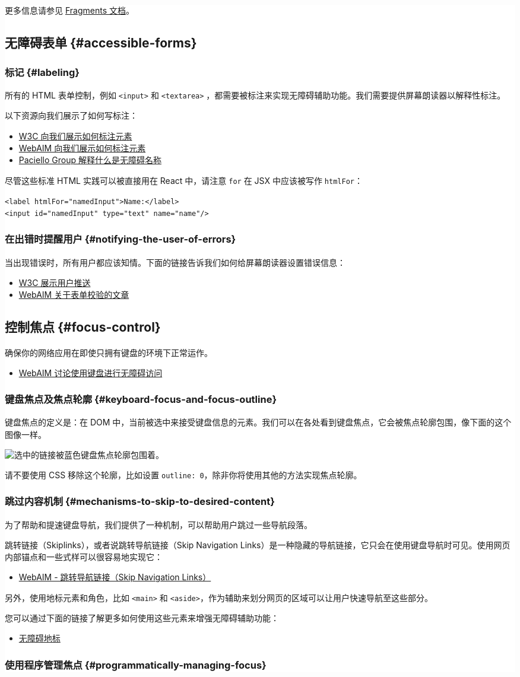更多信息请参见 [Fragments 文档](/docs/fragments.html)。

## 无障碍表单 {#accessible-forms}

### 标记 {#labeling}
所有的 HTML 表单控制，例如 `<input>` 和 `<textarea>` ，都需要被标注来实现无障碍辅助功能。我们需要提供屏幕朗读器以解释性标注。

以下资源向我们展示了如何写标注：

- [W3C 向我们展示如何标注元素](https://www.w3.org/WAI/tutorials/forms/labels/)
- [WebAIM 向我们展示如何标注元素](https://webaim.org/techniques/forms/controls)
- [Paciello Group 解释什么是无障碍名称](https://www.paciellogroup.com/blog/2017/04/what-is-an-accessible-name/)

尽管这些标准 HTML 实践可以被直接用在 React 中，请注意 `for` 在 JSX 中应该被写作 `htmlFor`：

```javascript{1}
<label htmlFor="namedInput">Name:</label>
<input id="namedInput" type="text" name="name"/>
```

### 在出错时提醒用户 {#notifying-the-user-of-errors}

当出现错误时，所有用户都应该知情。下面的链接告诉我们如何给屏幕朗读器设置错误信息：

- [W3C 展示用户推送](https://www.w3.org/WAI/tutorials/forms/notifications/)
- [WebAIM 关于表单校验的文章](https://webaim.org/techniques/formvalidation/)

## 控制焦点 {#focus-control}

确保你的网络应用在即使只拥有键盘的环境下正常运作。

- [WebAIM 讨论使用键盘进行无障碍访问](https://webaim.org/techniques/keyboard/)

### 键盘焦点及焦点轮廓 {#keyboard-focus-and-focus-outline}

键盘焦点的定义是：在 DOM 中，当前被选中来接受键盘信息的元素。我们可以在各处看到键盘焦点，它会被焦点轮廓包围，像下面的这个图像一样。

<img src="../images/docs/keyboard-focus.png" alt="选中的链接被蓝色键盘焦点轮廓包围着。" />

请不要使用 CSS 移除这个轮廓，比如设置 `outline: 0`，除非你将使用其他的方法实现焦点轮廓。

### 跳过内容机制 {#mechanisms-to-skip-to-desired-content}

为了帮助和提速键盘导航，我们提供了一种机制，可以帮助用户跳过一些导航段落。

跳转链接（Skiplinks），或者说跳转导航链接（Skip Navigation Links）是一种隐藏的导航链接，它只会在使用键盘导航时可见。使用网页内部锚点和一些式样可以很容易地实现它：

- [WebAIM - 跳转导航链接（Skip Navigation Links）](https://webaim.org/techniques/skipnav/)

另外，使用地标元素和角色，比如 `<main>` 和 `<aside>`，作为辅助来划分网页的区域可以让用户快速导航至这些部分。

您可以通过下面的链接了解更多如何使用这些元素来增强无障碍辅助功能：

- [无障碍地标](https://www.scottohara.me/blog/2018/03/03/landmarks.html)

### 使用程序管理焦点 {#programmatically-managing-focus}

